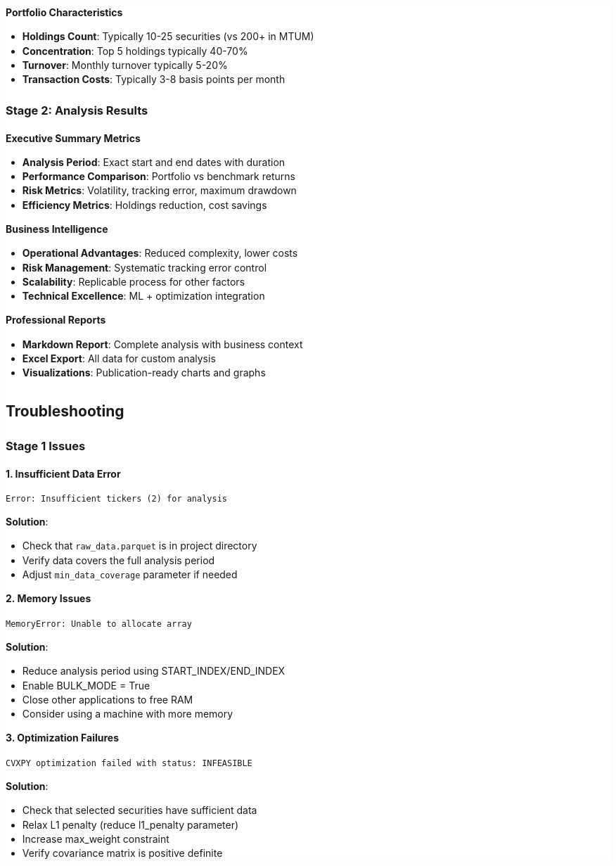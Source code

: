 **Portfolio Characteristics**
- **Holdings Count**: Typically 10-25 securities (vs 200+ in MTUM)
- **Concentration**: Top 5 holdings typically 40-70%
- **Turnover**: Monthly turnover typically 5-20%
- **Transaction Costs**: Typically 3-8 basis points per month

### Stage 2: Analysis Results

**Executive Summary Metrics**
- **Analysis Period**: Exact start and end dates with duration
- **Performance Comparison**: Portfolio vs benchmark returns
- **Risk Metrics**: Volatility, tracking error, maximum drawdown
- **Efficiency Metrics**: Holdings reduction, cost savings

**Business Intelligence**
- **Operational Advantages**: Reduced complexity, lower costs
- **Risk Management**: Systematic tracking error control
- **Scalability**: Replicable process for other factors
- **Technical Excellence**: ML + optimization integration

**Professional Reports**
- **Markdown Report**: Complete analysis with business context
- **Excel Export**: All data for custom analysis
- **Visualizations**: Publication-ready charts and graphs

## Troubleshooting

### Stage 1 Issues

**1. Insufficient Data Error**
```
Error: Insufficient tickers (2) for analysis
```
**Solution**: 
- Check that `raw_data.parquet` is in project directory
- Verify data covers the full analysis period
- Adjust `min_data_coverage` parameter if needed

**2. Memory Issues**
```
MemoryError: Unable to allocate array
```
**Solution**:
- Reduce analysis period using START_INDEX/END_INDEX
- Enable BULK_MODE = True
- Close other applications to free RAM
- Consider using a machine with more memory

**3. Optimization Failures**
```
CVXPY optimization failed with status: INFEASIBLE
```
**Solution**:
- Check that selected securities have sufficient data
- Relax L1 penalty (reduce l1_penalty parameter)
- Increase max_weight constraint
- Verify covariance matrix is positive definite
